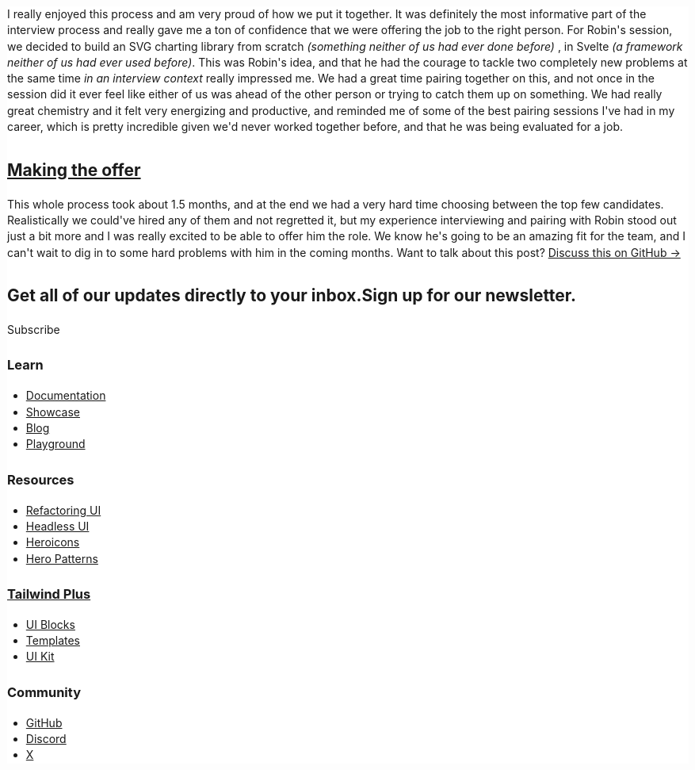 
I really enjoyed this process and am very proud of how we put it together. It was definitely the most informative part of the interview process and really gave me a ton of confidence that we were offering the job to the right person.
For Robin's session, we decided to build an SVG charting library from scratch _(something neither of us had ever done before)_ , in Svelte _(a framework neither of us had ever used before)_. This was Robin's idea, and that he had the courage to tackle two completely new problems at the same time _in an interview context_ really impressed me. We had a great time pairing together on this, and not once in the session did it ever feel like either of us was ahead of the other person or trying to catch them up on something. We had really great chemistry and it felt very energizing and productive, and reminded me of some of the best pairing sessions I've had in my career, which is pretty incredible given we'd never worked together before, and that he was being evaluated for a job.
## [Making the offer](https://tailwindcss.com/blog/from-900-to-1-how-we-hired-robin-malfait#making-the-offer)
This whole process took about 1.5 months, and at the end we had a very hard time choosing between the top few candidates. Realistically we could've hired any of them and not regretted it, but my experience interviewing and pairing with Robin stood out just a bit more and I was really excited to be able to offer him the role. We know he's going to be an amazing fit for the team, and I can't wait to dig in to some hard problems with him in the coming months.
Want to talk about this post? [Discuss this on GitHub →](https://github.com/tailwindcss/tailwindcss/discussions/2153)
## Get all of our updates directly to your inbox.Sign up for our newsletter.
Subscribe
### Learn
  * [Documentation](https://tailwindcss.com/docs)
  * [Showcase](https://tailwindcss.com/showcase)
  * [Blog](https://tailwindcss.com/blog)
  * [Playground](https://play.tailwindcss.com/)


### Resources
  * [Refactoring UI](https://www.refactoringui.com)
  * [Headless UI](https://headlessui.com)
  * [Heroicons](https://heroicons.com)
  * [Hero Patterns](https://heropatterns.com)


### [Tailwind Plus](https://tailwindcss.com/plus?ref=footer)
  * [UI Blocks](https://tailwindcss.com/plus/ui-blocks?ref=footer)
  * [Templates](https://tailwindcss.com/plus/templates?ref=footer)
  * [UI Kit](https://tailwindcss.com/plus/ui-kit?ref=footer)


### Community
  * [GitHub](https://github.com/tailwindlabs/tailwindcss)
  * [Discord](https://tailwindcss.com/discord)
  * [X](https://x.com/tailwindcss)
